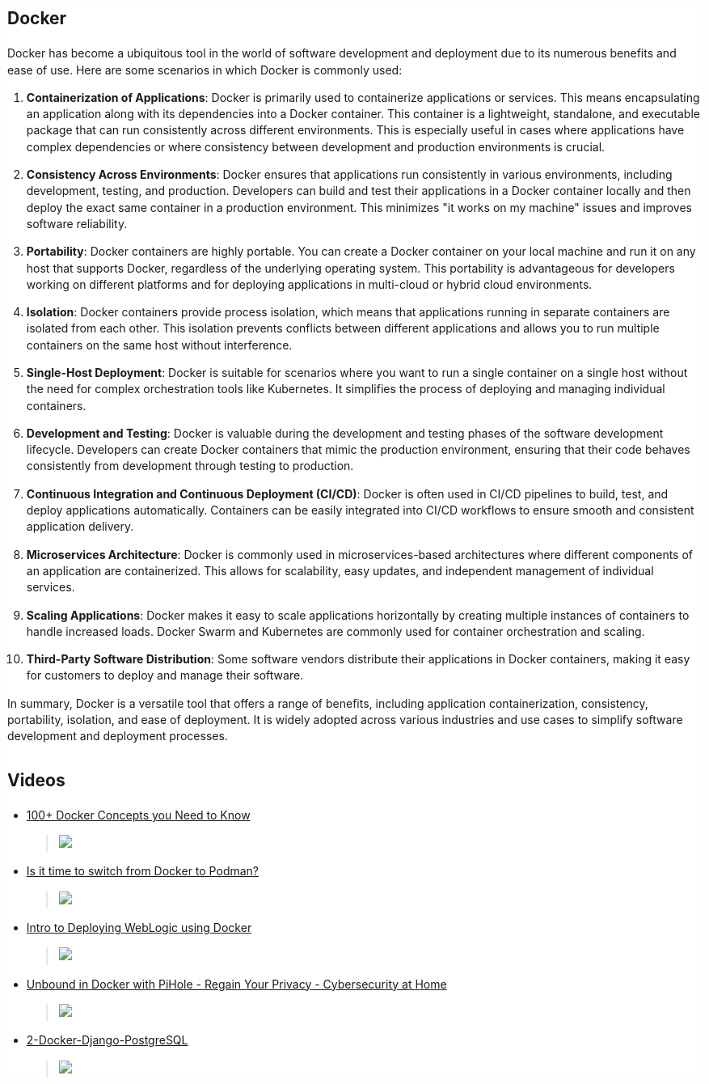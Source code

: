 ## Docker 

Docker has become a ubiquitous tool in the world of software development and deployment due to its numerous benefits and ease of use. Here are some scenarios in which Docker is commonly used:
1. **Containerization of Applications**: Docker is primarily used to containerize applications or services. This means encapsulating an application along with its dependencies into a Docker container. This container is a lightweight, standalone, and executable package that can run consistently across different environments. This is especially useful in cases where applications have complex dependencies or where consistency between development and production environments is crucial.

2. **Consistency Across Environments**: Docker ensures that applications run consistently in various environments, including development, testing, and production. Developers can build and test their applications in a Docker container locally and then deploy the exact same container in a production environment. This minimizes "it works on my machine" issues and improves software reliability.

3. **Portability**: Docker containers are highly portable. You can create a Docker container on your local machine and run it on any host that supports Docker, regardless of the underlying operating system. This portability is advantageous for developers working on different platforms and for deploying applications in multi-cloud or hybrid cloud environments.

4. **Isolation**: Docker containers provide process isolation, which means that applications running in separate containers are isolated from each other. This isolation prevents conflicts between different applications and allows you to run multiple containers on the same host without interference.

5. **Single-Host Deployment**: Docker is suitable for scenarios where you want to run a single container on a single host without the need for complex orchestration tools like Kubernetes. It simplifies the process of deploying and managing individual containers.

6. **Development and Testing**: Docker is valuable during the development and testing phases of the software development lifecycle. Developers can create Docker containers that mimic the production environment, ensuring that their code behaves consistently from development through testing to production.

7. **Continuous Integration and Continuous Deployment (CI/CD)**: Docker is often used in CI/CD pipelines to build, test, and deploy applications automatically. Containers can be easily integrated into CI/CD workflows to ensure smooth and consistent application delivery.

8. **Microservices Architecture**: Docker is commonly used in microservices-based architectures where different components of an application are containerized. This allows for scalability, easy updates, and independent management of individual services.

9. **Scaling Applications**: Docker makes it easy to scale applications horizontally by creating multiple instances of containers to handle increased loads. Docker Swarm and Kubernetes are commonly used for container orchestration and scaling.

10. **Third-Party Software Distribution**: Some software vendors distribute their applications in Docker containers, making it easy for customers to deploy and manage their software.

In summary, Docker is a versatile tool that offers a range of benefits, including application containerization, consistency, portability, isolation, and ease of deployment. It is widely adopted across various industries and use cases to simplify software development and deployment processes.
## Videos

 * [100+ Docker Concepts you Need to Know](https://www.youtube.com/watch?v=rIrNIzy6U_g)
	> [<img src="https://img.youtube.com/vi/rIrNIzy6U_g/0.jpg" width="200">](https://www.youtube.com/watch?v=rIrNIzy6U_g "100+ Docker Concepts you Need to Know by Fireship 612,408 views 8 minutes, 28 seconds")
 * [Is it time to switch from Docker to Podman?](https://www.youtube.com/watch?v=7-qo6tTPdTM)
	> [<img src="https://img.youtube.com/vi/7-qo6tTPdTM/0.jpg" width="200">](https://www.youtube.com/watch?v=7-qo6tTPdTM "Is it time to switch from Docker to Podman? by Christian Lempa 195,833 views 16 minutes")
 * [Intro to Deploying WebLogic using Docker](https://www.youtube.com/watch?v=4EkvlyPVGRc)
	> [<img src="https://img.youtube.com/vi/4EkvlyPVGRc/0.jpg" width="200">](https://www.youtube.com/watch?v=4EkvlyPVGRc "Intro to Deploying WebLogic using Docker by Learn Oracle WebLogic Online 1,900 views 6 minutes, 23 seconds")
 * [Unbound in Docker with PiHole - Regain Your Privacy - Cybersecurity at Home](https://www.youtube.com/watch?v=Y3nm519xHfw)
	> [<img src="https://img.youtube.com/vi/Y3nm519xHfw/0.jpg" width="200">](https://www.youtube.com/watch?v=Y3nm519xHfw "Unbound in Docker with PiHole - Regain Your Privacy - Cybersecurity at Home by Jim&#39;s Garage 13,838 views 18 minutes")
 * [2-Docker-Django-PostgreSQL](https://www.youtube.com/watch?v=pQr54nYQi5k)
	> [<img src="https://img.youtube.com/vi/pQr54nYQi5k/0.jpg" width="200">](https://www.youtube.com/watch?v=pQr54nYQi5k "2-Docker-Django-PostgreSQL by Code Platoon 142 views 1 hour, 1 minute")